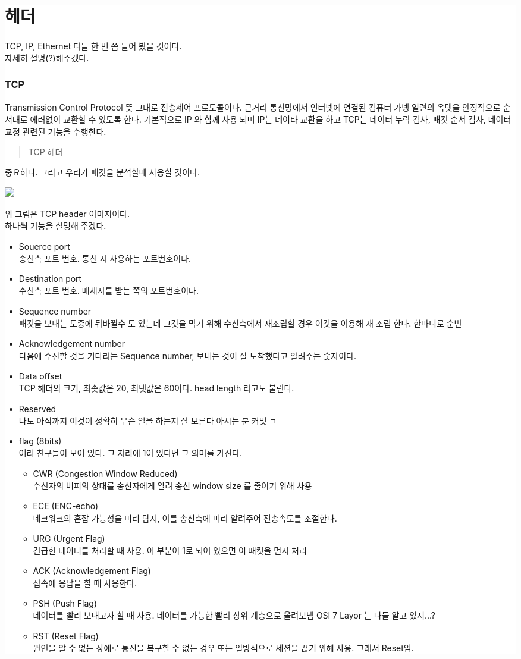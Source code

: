 # 헤더

TCP, IP, Ethernet 다들 한 번 쯤 들어 봤을 것이다.  
자세히 설명(?)해주겠다.

### TCP
Transmission Control Protocol 뜻 그대로 전송제어 프로토콜이다. 근거리 통신망에서 인터넷에 연결된 컴퓨터 가넹 일련의 옥텟을 안정적으로 순서대로 에러없이 교환할 수 있도록 한다.
기본적으로 IP 와 함께 사용 되며 IP는 데이타 교환을 하고 TCP는 데이터 누락 검사, 패킷 순서 검사, 데이터 교정 관련된 기능을 수행한다.

>TCP 헤더 

중요하다. 그리고 우리가 패킷을 분석할때 사용할 것이다.

<img src="http://lh6.ggpht.com/_Os5qf5urx_A/S1B2rISxU_I/AAAAAAAABBY/59uGrupJwjU/s800/tcp_header.png">

위 그림은 TCP header 이미지이다.  
하나씩 기능을 설명해 주겠다.
* Souerce port  
송신측 포트 번호. 통신 시 사용하는 포트번호이다.

* Destination port  
수신측 포트 번호. 메세지를 받는 쪽의 포트번호이다.

* Sequence number  
패킷을 보내는 도중에 뒤바뀔수 도 있는데 그것을 막기 위해 수신측에서 재조립할 경우 이것을 이용해 재 조립 한다. 한마디로 순번

* Acknowledgement number  
다음에 수신할 것을 기다리는 Sequence number, 보내는 것이 잘 도착했다고 알려주는 숫자이다.

* Data offset  
TCP 헤더의 크기, 최솟값은 20, 최댓값은 60이다. head length 라고도 불린다.

* Reserved  
나도 아직까지 이것이 정확히 무슨 일을 하는지 잘 모른다 아시는 분 커밋 ㄱ

* flag (8bits)  
여러 친구들이 모여 있다. 그 자리에 1이 있다면 그 의미를 가진다.  
    * CWR (Congestion Window Reduced)  
    수신자의 버퍼의 상태를 송신자에게 알려 송신 window size 를 줄이기 위해 사용

    * ECE (ENC-echo)  
    네크워크의 혼잡 가능성을 미리 탐지, 이를 송신측에 미리 알려주어 전송속도를 조절한다.

    * URG (Urgent Flag)  
    긴급한 데이터를 처리할 때 사용. 이 부분이 1로 되어 있으면 이 패킷을 먼저 처리

    * ACK (Acknowledgement Flag)  
    접속에 응답을 할 때 사용한다. 

    * PSH (Push Flag)  
    데이터를 빨리 보내고자 할 때 사용. 데이터를 가능한 빨리 상위  계층으로 올려보냄 OSI 7 Layor 는 다들 알고 있져...?

    * RST (Reset Flag)  
    원인을 알 수 없는 장애로 통신을 복구할 수 없는 경우 또는 일방적으로 세션을 끊기 위해 사용. 그래서 Reset임.
